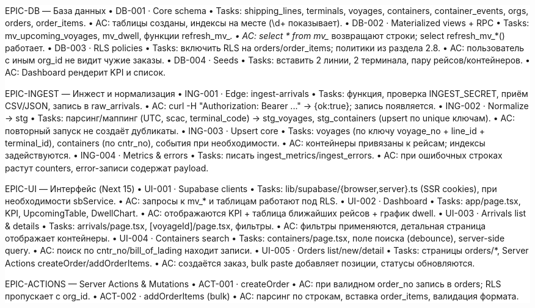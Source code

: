 EPIC-DB — База данных
	•	DB-001 · Core schema
	•	Tasks: shipping_lines, terminals, voyages, containers, container_events, orgs, orders, order_items.
	•	AC: таблицы созданы, индексы на месте (\d+ показывает).
	•	DB-002 · Materialized views + RPC
	•	Tasks: mv_upcoming_voyages, mv_dwell, функции refresh_mv_*.
	•	AC: select * from mv_* возвращают строки; select refresh_mv_*() работает.
	•	DB-003 · RLS policies
	•	Tasks: включить RLS на orders/order_items; политики из раздела 2.8.
	•	AC: пользователь с иным org_id не видит чужие заказы.
	•	DB-004 · Seeds
	•	Tasks: вставить 2 линии, 2 терминала, пару рейсов/контейнеров.
	•	AC: Dashboard рендерит KPI и список.

EPIC-INGEST — Инжест и нормализация
	•	ING-001 · Edge: ingest-arrivals
	•	Tasks: функция, проверка INGEST_SECRET, приём CSV/JSON, запись в raw_arrivals.
	•	AC: curl -H "Authorization: Bearer ..." → {ok:true}; запись появляется.
	•	ING-002 · Normalize → stg
	•	Tasks: парсинг/маппинг (UTC, scac, terminal_code) → stg_voyages, stg_containers (upsert по unique ключам).
	•	AC: повторный запуск не создаёт дубликаты.
	•	ING-003 · Upsert core
	•	Tasks: voyages (по ключу voyage_no + line_id + terminal_id), containers (по cntr_no), события при необходимости.
	•	AC: контейнеры привязаны к рейсам; индексы задействуются.
	•	ING-004 · Metrics & errors
	•	Tasks: писать ingest_metrics/ingest_errors.
	•	AC: при ошибочных строках растут counters, error-записи содержат payload.

EPIC-UI — Интерфейс (Next 15)
	•	UI-001 · Supabase clients
	•	Tasks: lib/supabase/{browser,server}.ts (SSR cookies), при необходимости sbService.
	•	AC: запросы к mv_* и таблицам работают под RLS.
	•	UI-002 · Dashboard
	•	Tasks: app/page.tsx, KPI, UpcomingTable, DwellChart.
	•	AC: отображаются KPI + таблица ближайших рейсов + график dwell.
	•	UI-003 · Arrivals list & details
	•	Tasks: arrivals/page.tsx, [voyageId]/page.tsx, фильтры.
	•	AC: фильтры применяются, детальная страница отображает контейнеры.
	•	UI-004 · Containers search
	•	Tasks: containers/page.tsx, поле поиска (debounce), server-side query.
	•	AC: поиск по cntr_no/bill_of_lading находит записи.
	•	UI-005 · Orders list/new/detail
	•	Tasks: страницы orders/*, Server Actions createOrder/addOrderItems.
	•	AC: создаётся заказ, bulk paste добавляет позиции, статусы обновляются.

EPIC-ACTIONS — Server Actions & Mutations
	•	ACT-001 · createOrder
	•	AC: при валидном order_no запись в orders; RLS пропускает с org_id.
	•	ACT-002 · addOrderItems (bulk)
	•	AC: парсинг по строкам, вставка order_items, валидация формата.
